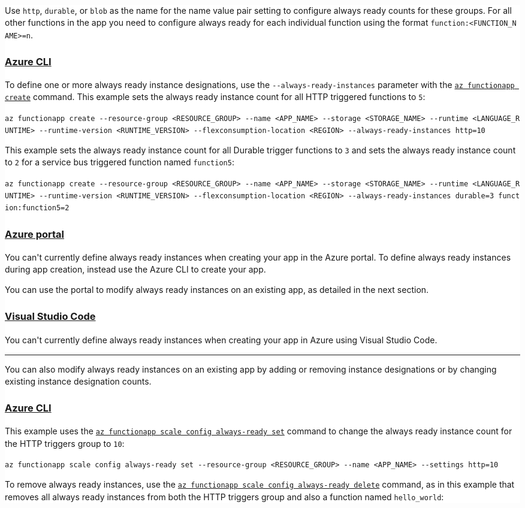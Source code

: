 Use `http`, `durable`, or `blob` as the name for the name value pair setting to configure always ready counts for these groups. For all other functions in the app you need to configure always ready for each individual function using the format `function:<FUNCTION_NAME>=n`.

### [Azure CLI](#tab/azure-cli)

To define one or more always ready instance designations, use the `--always-ready-instances` parameter with the [`az functionapp create`] command. This example sets the always ready instance count for all HTTP triggered functions to `5`:

```azurecli
az functionapp create --resource-group <RESOURCE_GROUP> --name <APP_NAME> --storage <STORAGE_NAME> --runtime <LANGUAGE_RUNTIME> --runtime-version <RUNTIME_VERSION> --flexconsumption-location <REGION> --always-ready-instances http=10
```

This example sets the always ready instance count for all Durable trigger functions to `3` and sets the always ready instance count to `2` for a service bus triggered function named `function5`:

```azurecli
az functionapp create --resource-group <RESOURCE_GROUP> --name <APP_NAME> --storage <STORAGE_NAME> --runtime <LANGUAGE_RUNTIME> --runtime-version <RUNTIME_VERSION> --flexconsumption-location <REGION> --always-ready-instances durable=3 function:function5=2
```

### [Azure portal](#tab/azure-portal)

You can't currently define always ready instances when creating your app in the Azure portal. To define always ready instances during app creation, instead use the Azure CLI to create your app. 

You can use the portal to modify always ready instances on an existing app, as detailed in the next section.  

### [Visual Studio Code](#tab/vs-code)

You can't currently define always ready instances when creating your app in Azure using Visual Studio Code. 

---

You can also modify always ready instances on an existing app by adding or removing instance designations or by changing existing instance designation counts. 

### [Azure CLI](#tab/azure-cli)

This example uses the [`az functionapp scale config always-ready set`](/cli/azure/functionapp/scale/config/always-ready#az-functionapp-scale-config-always-ready-set) command to change the always ready instance count for the HTTP triggers group to `10`:

```azurecli
az functionapp scale config always-ready set --resource-group <RESOURCE_GROUP> --name <APP_NAME> --settings http=10
```

To remove always ready instances, use the [`az functionapp scale config always-ready delete`](/cli/azure/functionapp/scale/config/always-ready#az-functionapp-scale-config-always-ready-delete) command, as in this example that removes all always ready instances from both the HTTP triggers group and also a function named `hello_world`:


[`az functionapp create`]: /cli/azure/functionapp#az-functionapp-create
[remote build]: ./functions-deployment-technologies.md#remote-build
[Azure portal]: https://portal.azure.com